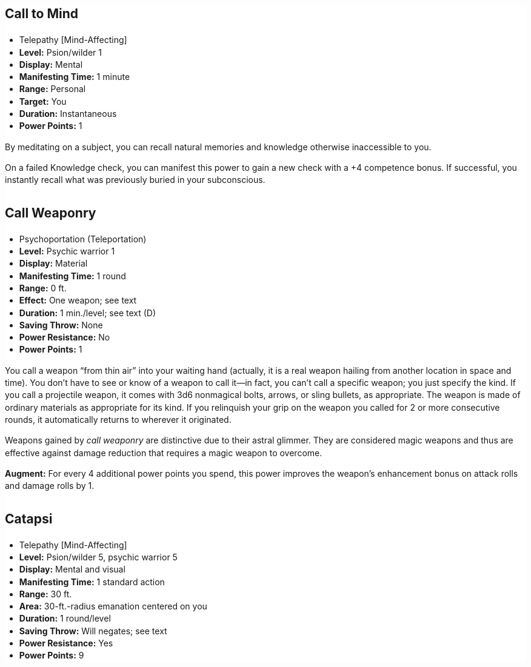 ## Call to Mind

-   Telepathy \[Mind-Affecting\]
-   **Level:** Psion/wilder 1
-   **Display:** Mental
-   **Manifesting Time:** 1 minute
-   **Range:** Personal
-   **Target:** You
-   **Duration:** Instantaneous
-   **Power Points:** 1

By meditating on a subject, you can recall natural memories and
knowledge otherwise inaccessible to you.

On a failed Knowledge check, you can manifest this power to gain a new
check with a +4 competence bonus. If successful, you instantly recall
what was previously buried in your subconscious.

## Call Weaponry

-   Psychoportation (Teleportation)
-   **Level:** Psychic warrior 1
-   **Display:** Material
-   **Manifesting Time:** 1 round
-   **Range:** 0 ft.
-   **Effect:** One weapon; see text
-   **Duration:** 1 min./level; see text (D)
-   **Saving Throw:** None
-   **Power Resistance:** No
-   **Power Points:** 1

You call a weapon “from thin air” into your waiting hand (actually, it
is a real weapon hailing from another location in space and time). You
don’t have to see or know of a weapon to call it—in fact, you can’t call
a specific weapon; you just specify the kind. If you call a projectile
weapon, it comes with 3d6 nonmagical bolts, arrows, or sling bullets, as
appropriate. The weapon is made of ordinary materials as appropriate for
its kind. If you relinquish your grip on the weapon you called for 2 or
more consecutive rounds, it automatically returns to wherever it
originated.

Weapons gained by *call weaponry* are distinctive due to their astral
glimmer. They are considered magic weapons and thus are effective
against damage reduction that requires a magic weapon to overcome.

**Augment:** For every 4 additional power points you spend, this power
improves the weapon’s enhancement bonus on attack rolls and damage rolls
by 1.

## Catapsi

-   Telepathy \[Mind-Affecting\]
-   **Level:** Psion/wilder 5, psychic warrior 5
-   **Display:** Mental and visual
-   **Manifesting Time:** 1 standard action
-   **Range:** 30 ft.
-   **Area:** 30-ft.-radius emanation centered on you
-   **Duration:** 1 round/level
-   **Saving Throw:** Will negates; see text
-   **Power Resistance:** Yes
-   **Power Points:** 9
